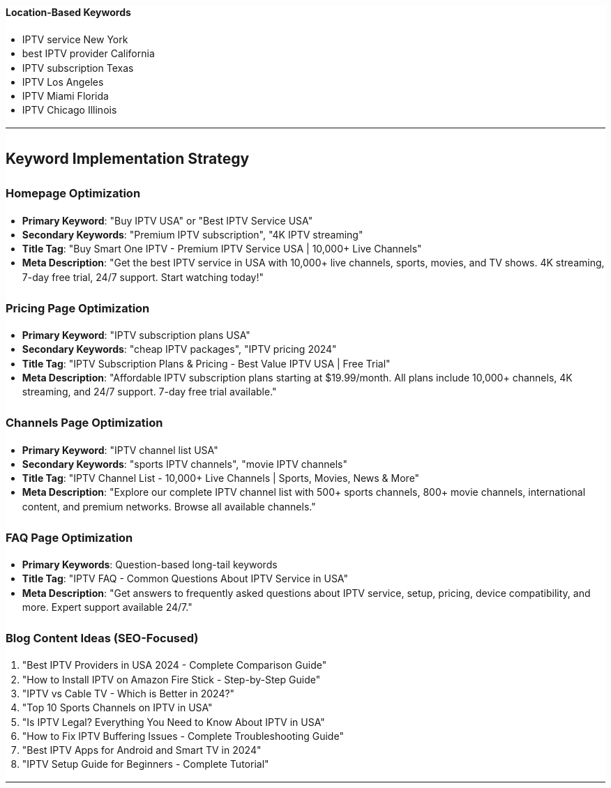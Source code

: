 #### Location-Based Keywords
- IPTV service New York
- best IPTV provider California
- IPTV subscription Texas
- IPTV Los Angeles
- IPTV Miami Florida
- IPTV Chicago Illinois

---

## Keyword Implementation Strategy

### Homepage Optimization
- **Primary Keyword**: "Buy IPTV USA" or "Best IPTV Service USA"
- **Secondary Keywords**: "Premium IPTV subscription", "4K IPTV streaming"
- **Title Tag**: "Buy Smart One IPTV - Premium IPTV Service USA | 10,000+ Live Channels"
- **Meta Description**: "Get the best IPTV service in USA with 10,000+ live channels, sports, movies, and TV shows. 4K streaming, 7-day free trial, 24/7 support. Start watching today!"

### Pricing Page Optimization
- **Primary Keyword**: "IPTV subscription plans USA"
- **Secondary Keywords**: "cheap IPTV packages", "IPTV pricing 2024"
- **Title Tag**: "IPTV Subscription Plans & Pricing - Best Value IPTV USA | Free Trial"
- **Meta Description**: "Affordable IPTV subscription plans starting at $19.99/month. All plans include 10,000+ channels, 4K streaming, and 24/7 support. 7-day free trial available."

### Channels Page Optimization
- **Primary Keyword**: "IPTV channel list USA"
- **Secondary Keywords**: "sports IPTV channels", "movie IPTV channels"
- **Title Tag**: "IPTV Channel List - 10,000+ Live Channels | Sports, Movies, News & More"
- **Meta Description**: "Explore our complete IPTV channel list with 500+ sports channels, 800+ movie channels, international content, and premium networks. Browse all available channels."

### FAQ Page Optimization
- **Primary Keywords**: Question-based long-tail keywords
- **Title Tag**: "IPTV FAQ - Common Questions About IPTV Service in USA"
- **Meta Description**: "Get answers to frequently asked questions about IPTV service, setup, pricing, device compatibility, and more. Expert support available 24/7."

### Blog Content Ideas (SEO-Focused)
1. "Best IPTV Providers in USA 2024 - Complete Comparison Guide"
2. "How to Install IPTV on Amazon Fire Stick - Step-by-Step Guide"
3. "IPTV vs Cable TV - Which is Better in 2024?"
4. "Top 10 Sports Channels on IPTV in USA"
5. "Is IPTV Legal? Everything You Need to Know About IPTV in USA"
6. "How to Fix IPTV Buffering Issues - Complete Troubleshooting Guide"
7. "Best IPTV Apps for Android and Smart TV in 2024"
8. "IPTV Setup Guide for Beginners - Complete Tutorial"

---